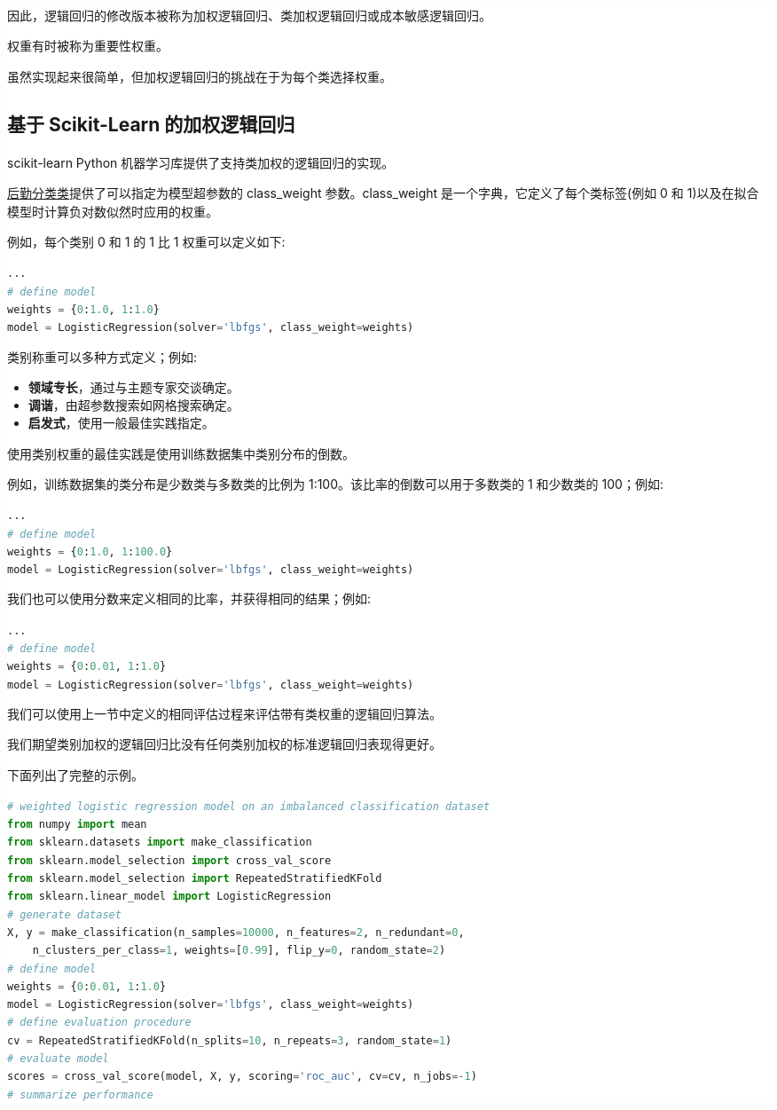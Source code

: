 因此，逻辑回归的修改版本被称为加权逻辑回归、类加权逻辑回归或成本敏感逻辑回归。

权重有时被称为重要性权重。

虽然实现起来很简单，但加权逻辑回归的挑战在于为每个类选择权重。

## 基于 Scikit-Learn 的加权逻辑回归

scikit-learn Python 机器学习库提供了支持类加权的逻辑回归的实现。

[后勤分类类](https://scikit-learn.org/stable/modules/generated/sklearn.linear_model.LogisticRegression.html)提供了可以指定为模型超参数的 class_weight 参数。class_weight 是一个字典，它定义了每个类标签(例如 0 和 1)以及在拟合模型时计算负对数似然时应用的权重。

例如，每个类别 0 和 1 的 1 比 1 权重可以定义如下:

```py
...
# define model
weights = {0:1.0, 1:1.0}
model = LogisticRegression(solver='lbfgs', class_weight=weights)
```

类别称重可以多种方式定义；例如:

*   **领域专长**，通过与主题专家交谈确定。
*   **调谐**，由超参数搜索如网格搜索确定。
*   **启发式**，使用一般最佳实践指定。

使用类别权重的最佳实践是使用训练数据集中类别分布的倒数。

例如，训练数据集的类分布是少数类与多数类的比例为 1:100。该比率的倒数可以用于多数类的 1 和少数类的 100；例如:

```py
...
# define model
weights = {0:1.0, 1:100.0}
model = LogisticRegression(solver='lbfgs', class_weight=weights)
```

我们也可以使用分数来定义相同的比率，并获得相同的结果；例如:

```py
...
# define model
weights = {0:0.01, 1:1.0}
model = LogisticRegression(solver='lbfgs', class_weight=weights)
```

我们可以使用上一节中定义的相同评估过程来评估带有类权重的逻辑回归算法。

我们期望类别加权的逻辑回归比没有任何类别加权的标准逻辑回归表现得更好。

下面列出了完整的示例。

```py
# weighted logistic regression model on an imbalanced classification dataset
from numpy import mean
from sklearn.datasets import make_classification
from sklearn.model_selection import cross_val_score
from sklearn.model_selection import RepeatedStratifiedKFold
from sklearn.linear_model import LogisticRegression
# generate dataset
X, y = make_classification(n_samples=10000, n_features=2, n_redundant=0,
	n_clusters_per_class=1, weights=[0.99], flip_y=0, random_state=2)
# define model
weights = {0:0.01, 1:1.0}
model = LogisticRegression(solver='lbfgs', class_weight=weights)
# define evaluation procedure
cv = RepeatedStratifiedKFold(n_splits=10, n_repeats=3, random_state=1)
# evaluate model
scores = cross_val_score(model, X, y, scoring='roc_auc', cv=cv, n_jobs=-1)
# summarize performance
```